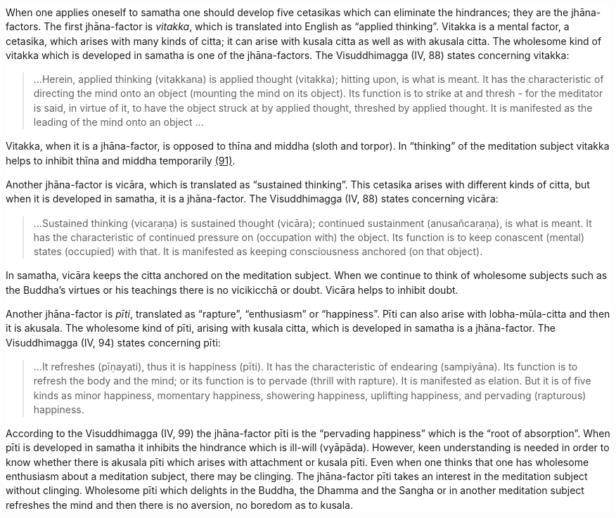 When one applies oneself to samatha one should develop five cetasikas
which can eliminate the hindrances; they are the jhāna-factors. The
first jhāna-factor is *vitakka*, which is translated into English as
“applied thinking”. Vitakka is a mental factor, a cetasika, which arises
with many kinds of citta; it can arise with kusala citta as well as with
akusala citta. The wholesome kind of vitakka which is developed in
samatha is one of the jhāna-factors. The Visuddhimagga (IV, 88) states
concerning vitakka:

> ...Herein, applied thinking (vitakkana) is applied thought (vitakka);
> hitting upon, is what is meant. It has the characteristic of directing
> the mind onto an object (mounting the mind on its object). Its
> function is to strike at and thresh - for the meditator is said, in
> virtue of it, to have the object struck at by applied thought,
> threshed by applied thought. It is manifested as the leading of the
> mind onto an object ...

Vitakka, when it is a jhāna-factor, is opposed to thīna and middha
(sloth and torpor). In “thinking” of the meditation subject vitakka
helps to inhibit thīna and middha temporarily [(91)](#FOOT91).

Another jhāna-factor is vicāra, which is translated as “sustained
thinking”. This cetasika arises with different kinds of citta, but when
it is developed in samatha, it is a jhāna-factor. The Visuddhimagga (IV,
88) states concerning vicāra:

> ...Sustained thinking (vicaraṇa) is sustained thought (vicāra);
> continued sustainment (anusañcaraṇa), is what is meant. It has the
> characteristic of continued pressure on (occupation with) the object.
> Its function is to keep conascent (mental) states (occupied) with
> that. It is manifested as keeping consciousness anchored (on that
> object).

In samatha, vicāra keeps the citta anchored on the meditation subject.
When we continue to think of wholesome subjects such as the Buddha’s
virtues or his teachings there is no vicikicchā or doubt. Vicāra helps
to inhibit doubt.

Another jhāna-factor is *pīti*, translated as “rapture”, “enthusiasm” or
“happiness”. Pīti can also arise with lobha-mūla-citta and then it is
akusala. The wholesome kind of pīti, arising with kusala citta, which is
developed in samatha is a jhāna-factor. The Visuddhimagga (IV, 94)
states concerning pīti:

> ...It refreshes (pīṇayati), thus it is happiness (pīti). It has the
> characteristic of endearing (sampiyāna). Its function is to refresh
> the body and the mind; or its function is to pervade (thrill with
> rapture). It is manifested as elation. But it is of five kinds as
> minor happiness, momentary happiness, showering happiness, uplifting
> happiness, and pervading (rapturous) happiness.

According to the Visuddhimagga (IV, 99) the jhāna-factor pīti is the
“pervading happiness” which is the “root of absorption”. When pīti is
developed in samatha it inhibits the hindrance which is ill-will
(vyāpāda). However, keen understanding is needed in order to know
whether there is akusala pīti which arises with attachment or kusala
pīti. Even when one thinks that one has wholesome enthusiasm about a
meditation subject, there may be clinging. The jhāna-factor pīti takes
an interest in the meditation subject without clinging. Wholesome pīti
which delights in the Buddha, the Dhamma and the Sangha or in another
meditation subject refreshes the mind and then there is no aversion, no
boredom as to kusala.
